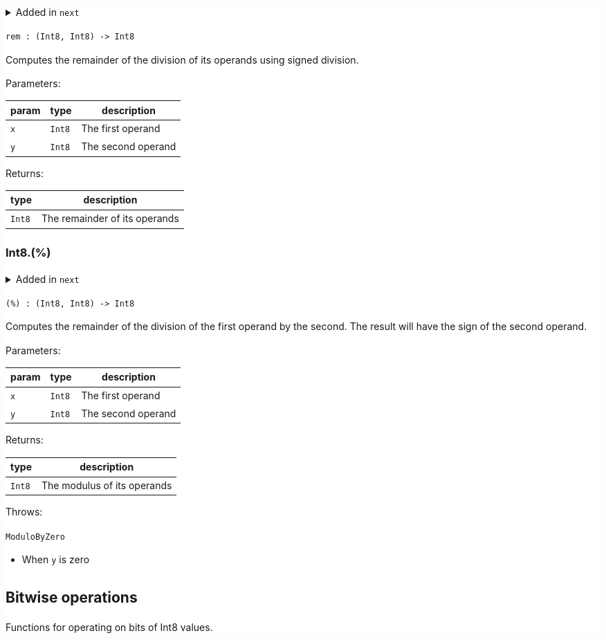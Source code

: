 <details disabled><summary tabindex="-1">Added in <code>next</code></summary></details>

```grain
rem : (Int8, Int8) -> Int8
```

Computes the remainder of the division of its operands using signed division.

Parameters:

|param|type|description|
|-----|----|-----------|
|`x`|`Int8`|The first operand|
|`y`|`Int8`|The second operand|

Returns:

|type|description|
|----|-----------|
|`Int8`|The remainder of its operands|

### Int8.**(%)**

<details disabled><summary tabindex="-1">Added in <code>next</code></summary></details>

```grain
(%) : (Int8, Int8) -> Int8
```

Computes the remainder of the division of the first operand by the second.
The result will have the sign of the second operand.

Parameters:

|param|type|description|
|-----|----|-----------|
|`x`|`Int8`|The first operand|
|`y`|`Int8`|The second operand|

Returns:

|type|description|
|----|-----------|
|`Int8`|The modulus of its operands|

Throws:

`ModuloByZero`

* When `y` is zero

## Bitwise operations

Functions for operating on bits of Int8 values.
